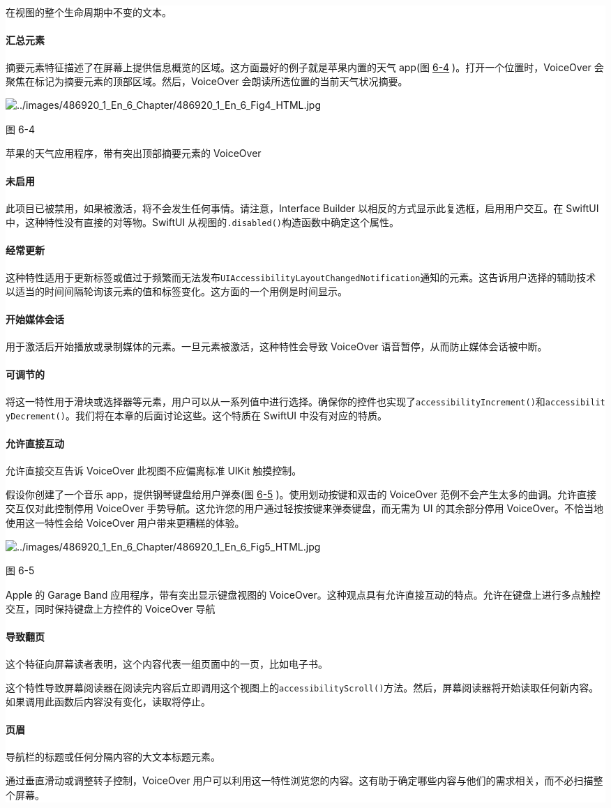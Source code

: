 在视图的整个生命周期中不变的文本。

#### 汇总元素

摘要元素特征描述了在屏幕上提供信息概览的区域。这方面最好的例子就是苹果内置的天气 app(图 [6-4](#Fig4) )。打开一个位置时，VoiceOver 会聚焦在标记为摘要元素的顶部区域。然后，VoiceOver 会朗读所选位置的当前天气状况摘要。

![../images/486920_1_En_6_Chapter/486920_1_En_6_Fig4_HTML.jpg](../images/486920_1_En_6_Chapter/486920_1_En_6_Fig4_HTML.jpg)

图 6-4

苹果的天气应用程序，带有突出顶部摘要元素的 VoiceOver

#### 未启用

此项目已被禁用，如果被激活，将不会发生任何事情。请注意，Interface Builder 以相反的方式显示此复选框，启用用户交互。在 SwiftUI 中，这种特性没有直接的对等物。SwiftUI 从视图的`.disabled()`构造函数中确定这个属性。

#### 经常更新

这种特性适用于更新标签或值过于频繁而无法发布`UIAccessibilityLayoutChangedNotification`通知的元素。这告诉用户选择的辅助技术以适当的时间间隔轮询该元素的值和标签变化。这方面的一个用例是时间显示。

#### 开始媒体会话

用于激活后开始播放或录制媒体的元素。一旦元素被激活，这种特性会导致 VoiceOver 语音暂停，从而防止媒体会话被中断。

#### 可调节的

将这一特性用于滑块或选择器等元素，用户可以从一系列值中进行选择。确保你的控件也实现了`accessibilityIncrement()`和`accessibilityDecrement()`。我们将在本章的后面讨论这些。这个特质在 SwiftUI 中没有对应的特质。

#### 允许直接互动

允许直接交互告诉 VoiceOver 此视图不应偏离标准 UIKit 触摸控制。

假设你创建了一个音乐 app，提供钢琴键盘给用户弹奏(图 [6-5](#Fig5) )。使用划动按键和双击的 VoiceOver 范例不会产生太多的曲调。允许直接交互仅对此控制停用 VoiceOver 手势导航。这允许您的用户通过轻按按键来弹奏键盘，而无需为 UI 的其余部分停用 VoiceOver。不恰当地使用这一特性会给 VoiceOver 用户带来更糟糕的体验。

![../images/486920_1_En_6_Chapter/486920_1_En_6_Fig5_HTML.jpg](../images/486920_1_En_6_Chapter/486920_1_En_6_Fig5_HTML.jpg)

图 6-5

Apple 的 Garage Band 应用程序，带有突出显示键盘视图的 VoiceOver。这种观点具有允许直接互动的特点。允许在键盘上进行多点触控交互，同时保持键盘上方控件的 VoiceOver 导航

#### 导致翻页

这个特征向屏幕读者表明，这个内容代表一组页面中的一页，比如电子书。

这个特性导致屏幕阅读器在阅读完内容后立即调用这个视图上的`accessibilityScroll()`方法。然后，屏幕阅读器将开始读取任何新内容。如果调用此函数后内容没有变化，读取将停止。

#### 页眉

导航栏的标题或任何分隔内容的大文本标题元素。

通过垂直滑动或调整转子控制，VoiceOver 用户可以利用这一特性浏览您的内容。这有助于确定哪些内容与他们的需求相关，而不必扫描整个屏幕。
